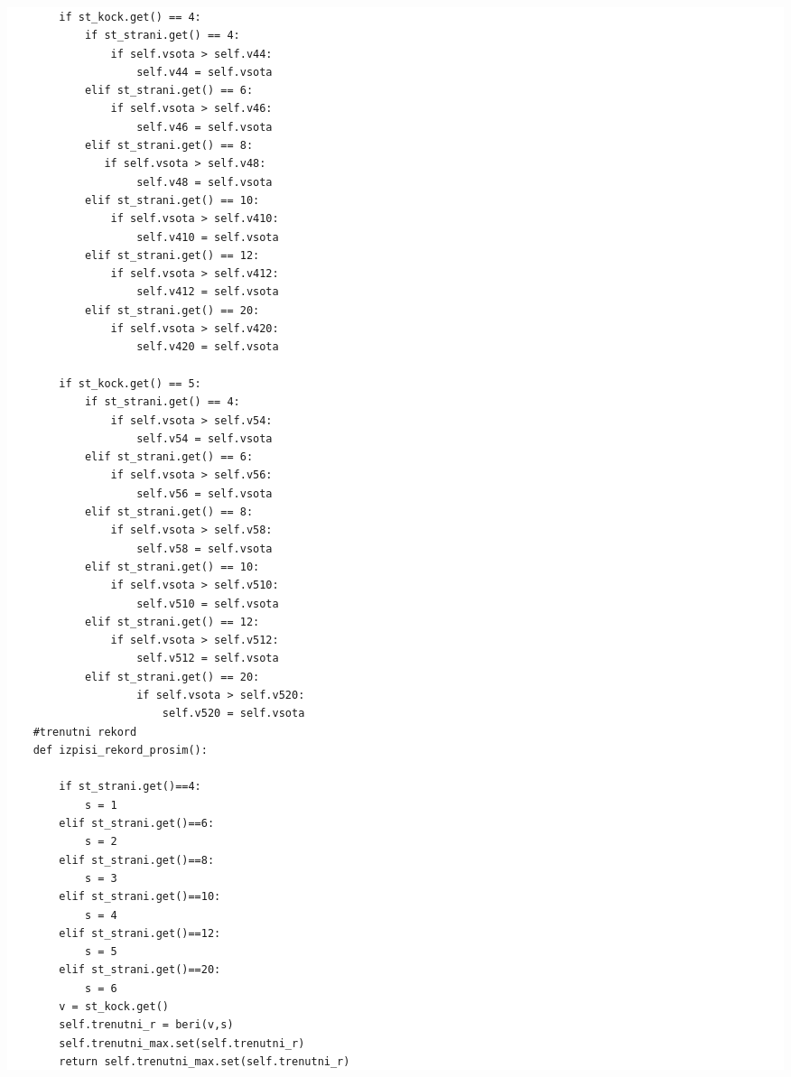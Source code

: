             if st_kock.get() == 4:
                if st_strani.get() == 4:
                    if self.vsota > self.v44:
                        self.v44 = self.vsota
                elif st_strani.get() == 6:
                    if self.vsota > self.v46:
                        self.v46 = self.vsota
                elif st_strani.get() == 8:
                   if self.vsota > self.v48:
                        self.v48 = self.vsota
                elif st_strani.get() == 10:
                    if self.vsota > self.v410:
                        self.v410 = self.vsota
                elif st_strani.get() == 12:
                    if self.vsota > self.v412:
                        self.v412 = self.vsota
                elif st_strani.get() == 20:
                    if self.vsota > self.v420:
                        self.v420 = self.vsota

            if st_kock.get() == 5:
                if st_strani.get() == 4:
                    if self.vsota > self.v54:
                        self.v54 = self.vsota
                elif st_strani.get() == 6:
                    if self.vsota > self.v56:
                        self.v56 = self.vsota
                elif st_strani.get() == 8:
                    if self.vsota > self.v58:
                        self.v58 = self.vsota
                elif st_strani.get() == 10:
                    if self.vsota > self.v510:
                        self.v510 = self.vsota
                elif st_strani.get() == 12:
                    if self.vsota > self.v512:
                        self.v512 = self.vsota
                elif st_strani.get() == 20:
                        if self.vsota > self.v520:
                            self.v520 = self.vsota
        #trenutni rekord
        def izpisi_rekord_prosim():
            
            if st_strani.get()==4:
                s = 1
            elif st_strani.get()==6:
                s = 2
            elif st_strani.get()==8:
                s = 3
            elif st_strani.get()==10:
                s = 4
            elif st_strani.get()==12:
                s = 5
            elif st_strani.get()==20:
                s = 6
            v = st_kock.get()
            self.trenutni_r = beri(v,s)
            self.trenutni_max.set(self.trenutni_r)
            return self.trenutni_max.set(self.trenutni_r)
